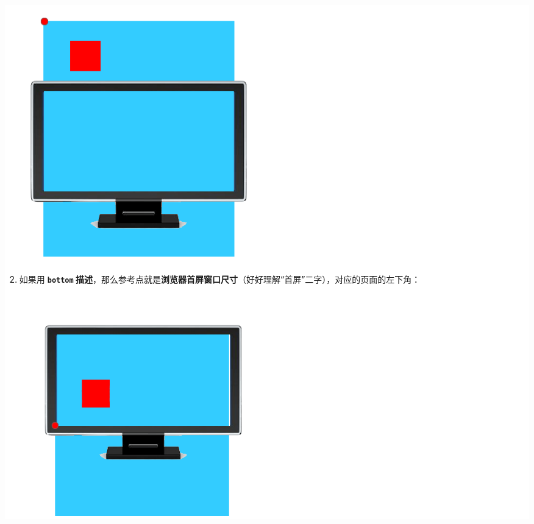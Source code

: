    <img src="./pic/07-17.png" alt="img" width=50%; />

2. 如果用 **`bottom` 描述**，那么参考点就是**浏览器首屏窗口尺寸**（好好理解“首屏”二字），对应的页面的左下角：

   <img src="./pic/07-18.png" alt="img" width=50%; />
